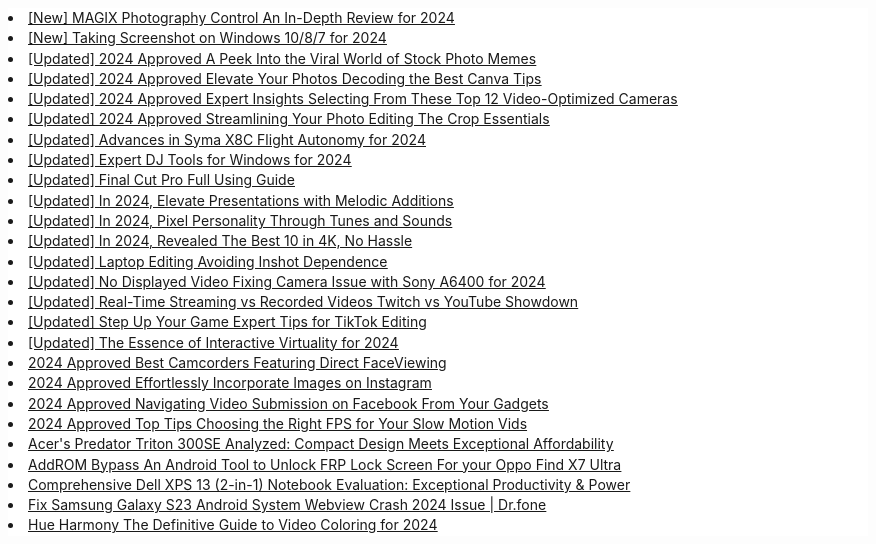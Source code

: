 <li><a href="https://fox-glue.techidaily.com/new-magix-photography-control-an-in-depth-review-for-2024/"><u>[New] MAGIX Photography Control  An In-Depth Review for 2024</u></a></li>
<li><a href="https://screen-recording.techidaily.com/new-taking-screenshot-on-windows-1087-for-2024/"><u>[New] Taking Screenshot on Windows 10/8/7 for 2024</u></a></li>
<li><a href="https://article-tips.techidaily.com/updated-2024-approved-a-peek-into-the-viral-world-of-stock-photo-memes/"><u>[Updated] 2024 Approved  A Peek Into the Viral World of Stock Photo Memes</u></a></li>
<li><a href="https://article-tips.techidaily.com/updated-2024-approved-elevate-your-photos-decoding-the-best-canva-tips/"><u>[Updated] 2024 Approved  Elevate Your Photos  Decoding the Best Canva Tips</u></a></li>
<li><a href="https://facebook-record-videos.techidaily.com/updated-2024-approved-expert-insights-selecting-from-these-top-12-video-optimized-cameras/"><u>[Updated] 2024 Approved  Expert Insights  Selecting From These Top 12 Video-Optimized Cameras</u></a></li>
<li><a href="https://article-tips.techidaily.com/updated-2024-approved-streamlining-your-photo-editing-the-crop-essentials/"><u>[Updated] 2024 Approved  Streamlining Your Photo Editing  The Crop Essentials</u></a></li>
<li><a href="https://article-tips.techidaily.com/updated-advances-in-syma-x8c-flight-autonomy-for-2024/"><u>[Updated] Advances in Syma X8C Flight Autonomy for 2024</u></a></li>
<li><a href="https://article-tips.techidaily.com/updated-expert-dj-tools-for-windows-for-2024/"><u>[Updated] Expert DJ Tools for Windows for 2024</u></a></li>
<li><a href="https://article-tips.techidaily.com/updated-final-cut-pro-full-using-guide/"><u>[Updated] Final Cut Pro Full Using Guide</u></a></li>
<li><a href="https://article-tips.techidaily.com/updated-in-2024-elevate-presentations-with-melodic-additions/"><u>[Updated] In 2024, Elevate Presentations with Melodic Additions</u></a></li>
<li><a href="https://article-tips.techidaily.com/updated-in-2024-pixel-personality-through-tunes-and-sounds/"><u>[Updated] In 2024, Pixel Personality Through Tunes and Sounds</u></a></li>
<li><a href="https://article-tips.techidaily.com/updated-in-2024-revealed-the-best-10-in-4k-no-hassle/"><u>[Updated] In 2024, Revealed  The Best 10 in 4K, No Hassle</u></a></li>
<li><a href="https://article-tips.techidaily.com/updated-laptop-editing-avoiding-inshot-dependence/"><u>[Updated] Laptop Editing  Avoiding Inshot Dependence</u></a></li>
<li><a href="https://article-tips.techidaily.com/updated-no-displayed-video-fixing-camera-issue-with-sony-a6400-for-2024/"><u>[Updated] No Displayed Video  Fixing Camera Issue with Sony A6400 for 2024</u></a></li>
<li><a href="https://article-tips.techidaily.com/updated-real-time-streaming-vs-recorded-videos-twitch-vs-youtube-showdown/"><u>[Updated] Real-Time Streaming vs Recorded Videos  Twitch vs YouTube Showdown</u></a></li>
<li><a href="https://article-tips.techidaily.com/updated-step-up-your-game-expert-tips-for-tiktok-editing/"><u>[Updated] Step Up Your Game  Expert Tips for TikTok Editing</u></a></li>
<li><a href="https://article-tips.techidaily.com/updated-the-essence-of-interactive-virtuality-for-2024/"><u>[Updated] The Essence of Interactive Virtuality for 2024</u></a></li>
<li><a href="https://fox-links.techidaily.com/2024-approved-best-camcorders-featuring-direct-faceviewing/"><u>2024 Approved  Best Camcorders Featuring Direct FaceViewing</u></a></li>
<li><a href="https://article-tips.techidaily.com/2024-approved-effortlessly-incorporate-images-on-instagram/"><u>2024 Approved  Effortlessly Incorporate Images on Instagram</u></a></li>
<li><a href="https://facebook-videos.techidaily.com/2024-approved-navigating-video-submission-on-facebook-from-your-gadgets/"><u>2024 Approved  Navigating Video Submission on Facebook From Your Gadgets</u></a></li>
<li><a href="https://article-tips.techidaily.com/2024-approved-top-tips-choosing-the-right-fps-for-your-slow-motion-vids/"><u>2024 Approved  Top Tips  Choosing the Right FPS for Your Slow Motion Vids</u></a></li>
<li><a href="https://buynow-info.techidaily.com/acers-predator-triton-300se-analyzed-compact-design-meets-exceptional-affordability/"><u>Acer's Predator Triton 300SE Analyzed: Compact Design Meets Exceptional Affordability</u></a></li>
<li><a href="https://android-frp.techidaily.com/addrom-bypass-an-android-tool-to-unlock-frp-lock-screen-for-your-oppo-find-x7-ultra-by-drfone-android/"><u>AddROM Bypass An Android Tool to Unlock FRP Lock Screen For your Oppo Find X7 Ultra</u></a></li>
<li><a href="https://buynow-tips.techidaily.com/comprehensive-dell-xps-13-2-in-1-notebook-evaluation-exceptional-productivity-and-power/"><u>Comprehensive Dell XPS 13 (2-in-1) Notebook Evaluation: Exceptional Productivity & Power</u></a></li>
<li><a href="https://howto.techidaily.com/fix-samsung-galaxy-s23-android-system-webview-crash-2024-issue-drfone-by-drfone-fix-android-problems-fix-android-problems/"><u>Fix Samsung Galaxy S23 Android System Webview Crash 2024 Issue | Dr.fone</u></a></li>
<li><a href="https://article-tips.techidaily.com/hue-harmony-the-definitive-guide-to-video-coloring-for-2024/"><u>Hue Harmony  The Definitive Guide to Video Coloring for 2024</u></a></li>
